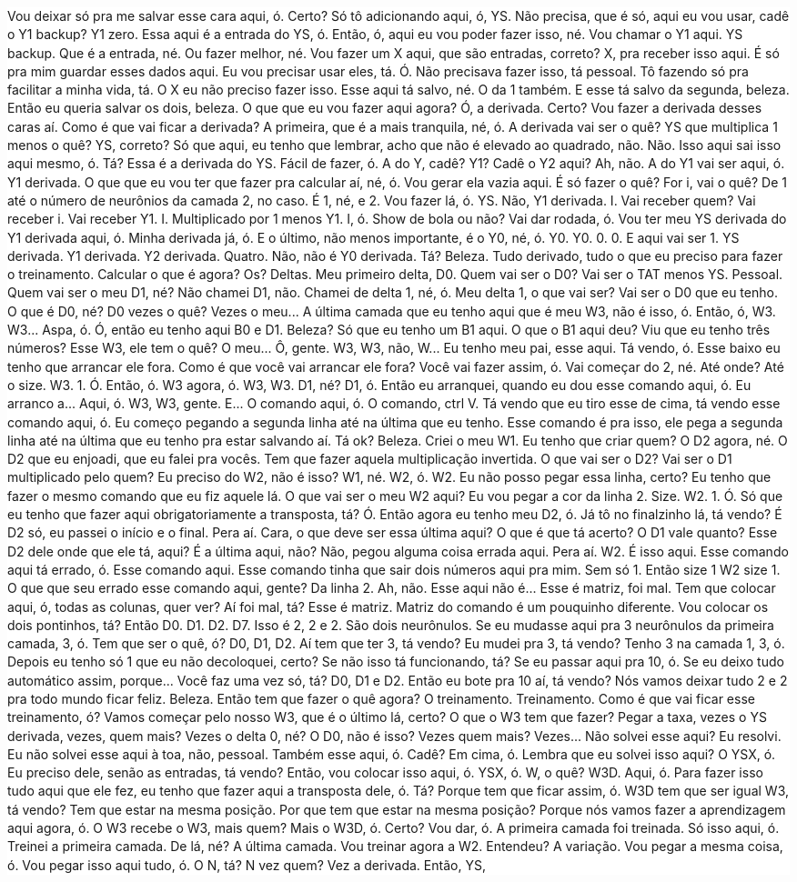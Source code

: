 Vou deixar só pra me salvar esse cara aqui, ó. Certo? Só tô adicionando aqui, ó, YS. Não precisa, que é só, aqui eu vou usar, cadê o Y1 backup? Y1 zero. Essa aqui é a entrada do YS, ó. Então, ó, aqui eu vou poder fazer isso, né. Vou chamar o Y1 aqui. YS backup. Que é a entrada, né. Ou fazer melhor, né. Vou fazer um X aqui, que são entradas, correto? X, pra receber isso aqui. É só pra mim guardar esses dados aqui. Eu vou precisar usar eles, tá. Ó. Não precisava fazer isso, tá pessoal. Tô fazendo só pra facilitar a minha vida, tá. O X eu não preciso fazer isso. Esse aqui tá salvo, né. O da 1 também. E esse tá salvo da segunda, beleza. Então eu queria salvar os dois, beleza. O que que eu vou fazer aqui agora? Ó, a derivada. Certo? Vou fazer a derivada desses caras aí. Como é que vai ficar a derivada? A primeira, que é a mais tranquila, né, ó. A derivada vai ser o quê? YS que multiplica 1 menos o quê? YS, correto? Só que aqui, eu tenho que lembrar, acho que não é elevado ao quadrado, não. Não. Isso aqui sai isso aqui mesmo, ó. Tá? Essa é a derivada do YS. Fácil de fazer, ó. A do Y, cadê? Y1? Cadê o Y2 aqui? Ah, não. A do Y1 vai ser aqui, ó. Y1 derivada. O que que eu vou ter que fazer pra calcular aí, né, ó. Vou gerar ela vazia aqui. É só fazer o quê? For i, vai o quê? De 1 até o número de neurônios da camada 2, no caso. É 1, né, e 2. Vou fazer lá, ó. YS. Não, Y1 derivada. I. Vai receber quem? Vai receber i. Vai receber Y1. I. Multiplicado por 1 menos Y1. I, ó. Show de bola ou não? Vai dar rodada, ó. Vou ter meu YS derivada do Y1 derivada aqui, ó. Minha derivada já, ó. E o último, não menos importante, é o Y0, né, ó. Y0. Y0. 0. 0. E aqui vai ser 1. YS derivada. Y1 derivada. Y2 derivada. Quatro. Não, não é Y0 derivada. Tá? Beleza. Tudo derivado, tudo o que eu preciso para fazer o treinamento. Calcular o que é agora? Os? Deltas. Meu primeiro delta, D0. Quem vai ser o D0? Vai ser o TAT menos YS. Pessoal. Quem vai ser o meu D1, né? Não chamei D1, não. Chamei de delta 1, né, ó. Meu delta 1, o que vai ser? Vai ser o D0 que eu tenho. O que é D0, né? D0 vezes o quê? Vezes o meu... A última camada que eu tenho aqui que é meu W3, não é isso, ó. Então, ó, W3. W3... Aspa, ó. Ó, então eu tenho aqui B0 e D1. Beleza? Só que eu tenho um B1 aqui. O que o B1 aqui deu? Viu que eu tenho três números? Esse W3, ele tem o quê? O meu... Ô, gente. W3, W3, não, W... Eu tenho meu pai, esse aqui. Tá vendo, ó. Esse baixo eu tenho que arrancar ele fora. Como é que você vai arrancar ele fora? Você vai fazer assim, ó. Vai começar do 2, né. Até onde? Até o size. W3. 1. Ó. Então, ó. W3 agora, ó. W3, W3. D1, né? D1, ó. Então eu arranquei, quando eu dou esse comando aqui, ó. Eu arranco a... Aqui, ó. W3, W3, gente. E... O comando aqui, ó. O comando, ctrl V. Tá vendo que eu tiro esse de cima, tá vendo esse comando aqui, ó. Eu começo pegando a segunda linha até na última que eu tenho. Esse comando é pra isso, ele pega a segunda linha até na última que eu tenho pra estar salvando aí. Tá ok? Beleza. Criei o meu W1. Eu tenho que criar quem? O D2 agora, né. O D2 que eu enjoadi, que eu falei pra vocês. Tem que fazer aquela multiplicação invertida. O que vai ser o D2? Vai ser o D1 multiplicado pelo quem? Eu preciso do W2, não é isso? W1, né. W2, ó. W2. Eu não posso pegar essa linha, certo? Eu tenho que fazer o mesmo comando que eu fiz aquele lá. O que vai ser o meu W2 aqui? Eu vou pegar a cor da linha 2. Size. W2. 1. Ó. Só que eu tenho que fazer aqui obrigatoriamente a transposta, tá? Ó. Então agora eu tenho meu D2, ó. Já tô no finalzinho lá, tá vendo? É D2 só, eu passei o início e o final. Pera aí. Cara, o que deve ser essa última aqui? O que é que tá acerto? O D1 vale quanto? Esse D2 dele onde que ele tá, aqui? É a última aqui, não? Não, pegou alguma coisa errada aqui. Pera aí. W2. É isso aqui. Esse comando aqui tá errado, ó. Esse comando aqui. Esse comando tinha que sair dois números aqui pra mim. Sem só 1. Então size 1 W2 size 1. O que que seu errado esse comando aqui, gente? Da linha 2. Ah, não. Esse aqui não é... Esse é matriz, foi mal. Tem que colocar aqui, ó, todas as colunas, quer ver? Aí foi mal, tá? Esse é matriz. Matriz do comando é um pouquinho diferente. Vou colocar os dois pontinhos, tá? Então D0. D1. D2. D7. Isso é 2, 2 e 2. São dois neurônulos. Se eu mudasse aqui pra 3 neurônulos da primeira camada, 3, ó. Tem que ser o quê, ó? D0, D1, D2. Aí tem que ter 3, tá vendo? Eu mudei pra 3, tá vendo? Tenho 3 na camada 1, 3, ó. Depois eu tenho só 1 que eu não decoloquei, certo? Se não isso tá funcionando, tá? Se eu passar aqui pra 10, ó. Se eu deixo tudo automático assim, porque... Você faz uma vez só, tá? D0, D1 e D2. Então eu bote pra 10 aí, tá vendo? Nós vamos deixar tudo 2 e 2 pra todo mundo ficar feliz. Beleza. Então tem que fazer o quê agora? O treinamento. Treinamento. Como é que vai ficar esse treinamento, ó? Vamos começar pelo nosso W3, que é o último lá, certo? O que o W3 tem que fazer? Pegar a taxa, vezes o YS derivada, vezes, quem mais? Vezes o delta 0, né? O D0, não é isso? Vezes quem mais? Vezes... Não solvei esse aqui? Eu resolvi. Eu não solvei esse aqui à toa, não, pessoal. Também esse aqui, ó. Cadê? Em cima, ó. Lembra que eu solvei isso aqui? O YSX, ó. Eu preciso dele, senão as entradas, tá vendo? Então, vou colocar isso aqui, ó. YSX, ó. W, o quê? W3D. Aqui, ó. Para fazer isso tudo aqui que ele fez, eu tenho que fazer aqui a transposta dele, ó. Tá? Porque tem que ficar assim, ó. W3D tem que ser igual W3, tá vendo? Tem que estar na mesma posição. Por que tem que estar na mesma posição? Porque nós vamos fazer a aprendizagem aqui agora, ó. O W3 recebe o W3, mais quem? Mais o W3D, ó. Certo? Vou dar, ó. A primeira camada foi treinada. Só isso aqui, ó. Treinei a primeira camada. De lá, né? A última camada. Vou treinar agora a W2. Entendeu? A variação. Vou pegar a mesma coisa, ó. Vou pegar isso aqui tudo, ó. O N, tá? N vez quem? Vez a derivada. Então, YS,